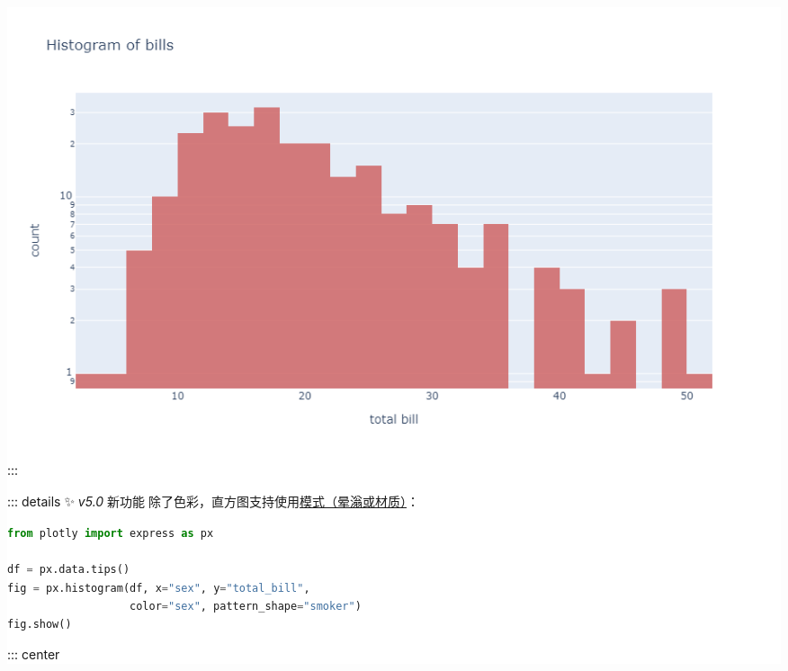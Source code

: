 ![直方图的外观](./assets/histograms/08.png)
:::

::: details :sparkles: *v5.0* 新功能
除了色彩，直方图支持使用[模式（晕滃或材质）](/visualization/plotly/pattern-hatching-texture/)：

```python
from plotly import express as px

df = px.data.tips()
fig = px.histogram(df, x="sex", y="total_bill",
                   color="sex", pattern_shape="smoker")
fig.show()
```

::: center